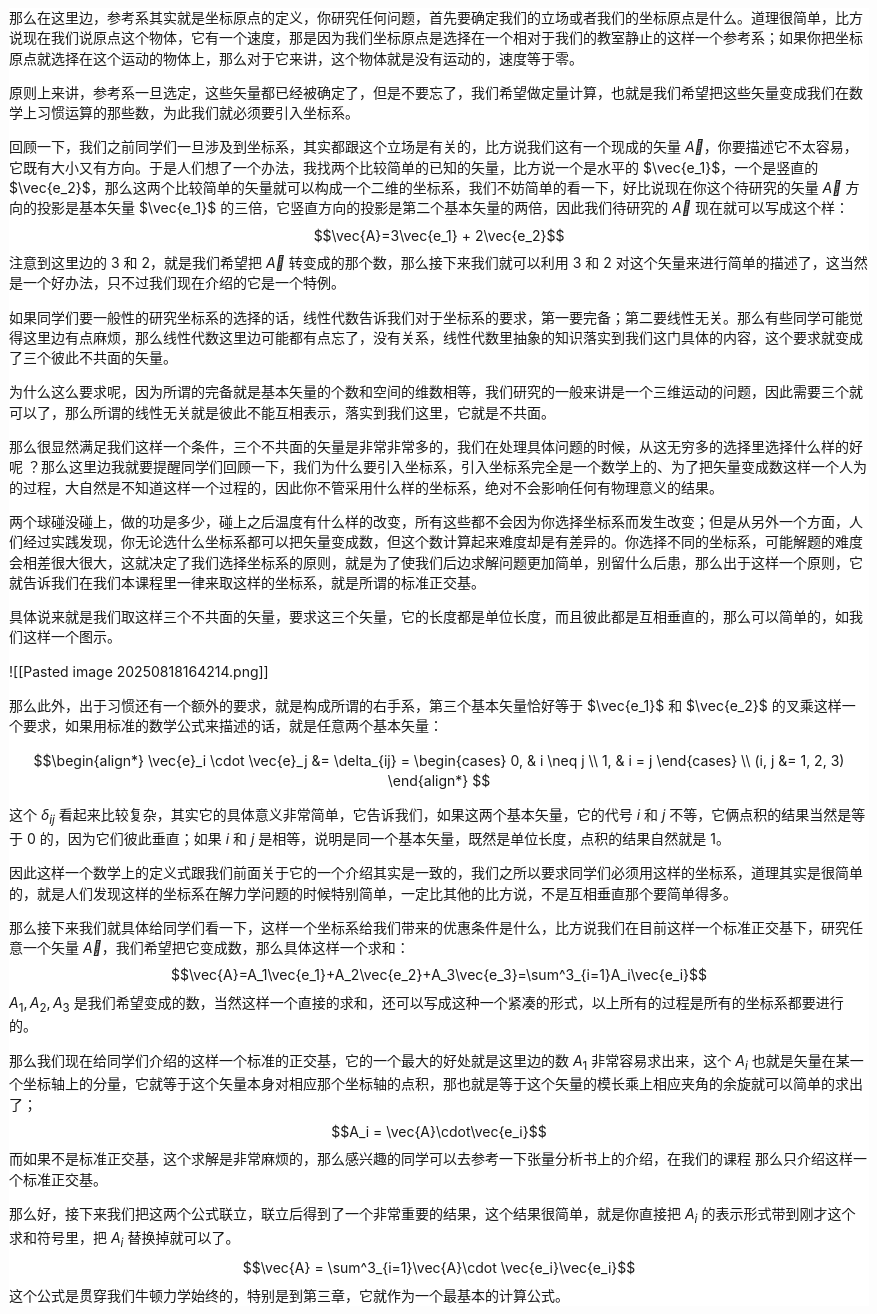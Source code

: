 那么在这里边，参考系其实就是坐标原点的定义，你研究任何问题，首先要确定我们的立场或者我们的坐标原点是什么。道理很简单，比方说现在我们说原点这个物体，它有一个速度，那是因为我们坐标原点是选择在一个相对于我们的教室静止的这样一个参考系；如果你把坐标原点就选择在这个运动的物体上，那么对于它来讲，这个物体就是没有运动的，速度等于零。

原则上来讲，参考系一旦选定，这些矢量都已经被确定了，但是不要忘了，我们希望做定量计算，也就是我们希望把这些矢量变成我们在数学上习惯运算的那些数，为此我们就必须要引入坐标系。

回顾一下，我们之前同学们一旦涉及到坐标系，其实都跟这个立场是有关的，比方说我们这有一个现成的矢量 $\vec{A}$，你要描述它不太容易，它既有大小又有方向。于是人们想了一个办法，我找两个比较简单的已知的矢量，比方说一个是水平的 $\vec{e_1}$，一个是竖直的 $\vec{e_2}$，那么这两个比较简单的矢量就可以构成一个二维的坐标系，我们不妨简单的看一下，好比说现在你这个待研究的矢量 $\vec{A}$ 方向的投影是基本矢量 $\vec{e_1}$ 的三倍，它竖直方向的投影是第二个基本矢量的两倍，因此我们待研究的 $\vec{A}$ 现在就可以写成这个样：$$\vec{A}=3\vec{e_1} + 2\vec{e_2}$$
注意到这里边的 3 和 2，就是我们希望把 $\vec{A}$ 转变成的那个数，那么接下来我们就可以利用 3 和 2 对这个矢量来进行简单的描述了，这当然是一个好办法，只不过我们现在介绍的它是一个特例。

如果同学们要一般性的研究坐标系的选择的话，线性代数告诉我们对于坐标系的要求，第一要完备；第二要线性无关。那么有些同学可能觉得这里边有点麻烦，那么线性代数这里边可能都有点忘了，没有关系，线性代数里抽象的知识落实到我们这门具体的内容，这个要求就变成了三个彼此不共面的矢量。

为什么这么要求呢，因为所谓的完备就是基本矢量的个数和空间的维数相等，我们研究的一般来讲是一个三维运动的问题，因此需要三个就可以了，那么所谓的线性无关就是彼此不能互相表示，落实到我们这里，它就是不共面。

那么很显然满足我们这样一个条件，三个不共面的矢量是非常非常多的，我们在处理具体问题的时候，从这无穷多的选择里选择什么样的好呢 ？那么这里边我就要提醒同学们回顾一下，我们为什么要引入坐标系，引入坐标系完全是一个数学上的、为了把矢量变成数这样一个人为的过程，大自然是不知道这样一个过程的，因此你不管采用什么样的坐标系，绝对不会影响任何有物理意义的结果。

两个球碰没碰上，做的功是多少，碰上之后温度有什么样的改变，所有这些都不会因为你选择坐标系而发生改变；但是从另外一个方面，人们经过实践发现，你无论选什么坐标系都可以把矢量变成数，但这个数计算起来难度却是有差异的。你选择不同的坐标系，可能解题的难度会相差很大很大，这就决定了我们选择坐标系的原则，就是为了使我们后边求解问题更加简单，别留什么后患，那么出于这样一个原则，它就告诉我们在我们本课程里一律来取这样的坐标系，就是所谓的标准正交基。

具体说来就是我们取这样三个不共面的矢量，要求这三个矢量，它的长度都是单位长度，而且彼此都是互相垂直的，那么可以简单的，如我们这样一个图示。

![[Pasted image 20250818164214.png]]

那么此外，出于习惯还有一个额外的要求，就是构成所谓的右手系，第三个基本矢量恰好等于 $\vec{e_1}$ 和 $\vec{e_2}$ 的叉乘这样一个要求，如果用标准的数学公式来描述的话，就是任意两个基本矢量：

$$\begin{align*}
\vec{e}_i \cdot \vec{e}_j &= \delta_{ij} = 
\begin{cases} 
0, & i \neq j \\ 
1, & i = j 
\end{cases} \\
(i, j &= 1, 2, 3)
\end{align*}
$$

这个 $\delta_{ij}$ 看起来比较复杂，其实它的具体意义非常简单，它告诉我们，如果这两个基本矢量，它的代号 $i$ 和 $j$ 不等，它俩点积的结果当然是等于 0 的，因为它们彼此垂直；如果 $i$ 和 $j$ 是相等，说明是同一个基本矢量，既然是单位长度，点积的结果自然就是 1。

因此这样一个数学上的定义式跟我们前面关于它的一个介绍其实是一致的，我们之所以要求同学们必须用这样的坐标系，道理其实是很简单的，就是人们发现这样的坐标系在解力学问题的时候特别简单，一定比其他的比方说，不是互相垂直那个要简单得多。

那么接下来我们就具体给同学们看一下，这样一个坐标系给我们带来的优惠条件是什么，比方说我们在目前这样一个标准正交基下，研究任意一个矢量 $\vec{A}$，我们希望把它变成数，那么具体这样一个求和：$$\vec{A}=A_1\vec{e_1}+A_2\vec{e_2}+A_3\vec{e_3}=\sum^3_{i=1}A_i\vec{e_i}$$
$A_1, A_2, A_3$ 是我们希望变成的数，当然这样一个直接的求和，还可以写成这种一个紧凑的形式，以上所有的过程是所有的坐标系都要进行的。

那么我们现在给同学们介绍的这样一个标准的正交基，它的一个最大的好处就是这里边的数 $A_1$ 非常容易求出来，这个 $A_i$ 也就是矢量在某一个坐标轴上的分量，它就等于这个矢量本身对相应那个坐标轴的点积，那也就是等于这个矢量的模长乘上相应夹角的余旋就可以简单的求出了；$$A_i = \vec{A}\cdot\vec{e_i}$$而如果不是标准正交基，这个求解是非常麻烦的，那么感兴趣的同学可以去参考一下张量分析书上的介绍，在我们的课程 那么只介绍这样一个标准正交基。

那么好，接下来我们把这两个公式联立，联立后得到了一个非常重要的结果，这个结果很简单，就是你直接把 $A_i$ 的表示形式带到刚才这个求和符号里，把 $A_i$ 替换掉就可以了。
$$\vec{A} = \sum^3_{i=1}\vec{A}\cdot \vec{e_i}\vec{e_i}$$
这个公式是贯穿我们牛顿力学始终的，特别是到第三章，它就作为一个最基本的计算公式。
